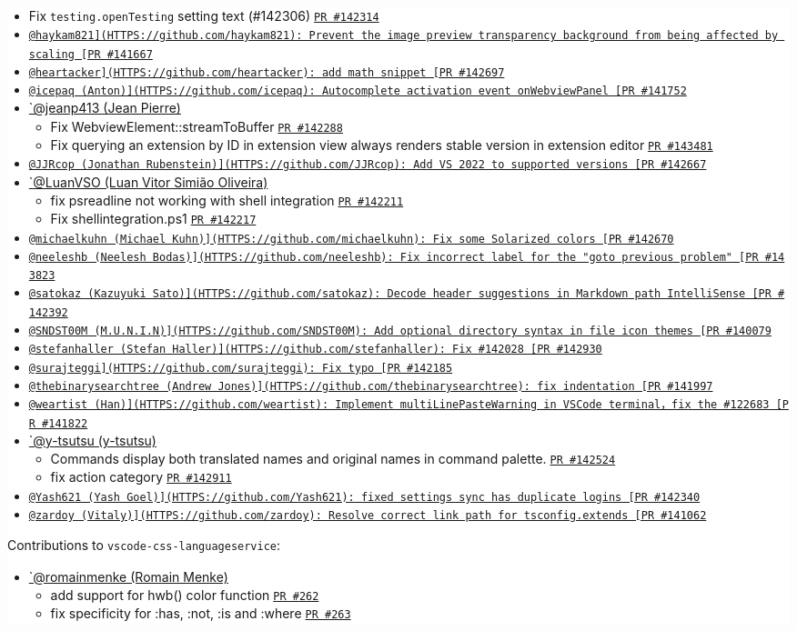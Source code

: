   * Fix `testing.openTesting` setting text (#142306) [`PR #142314`](HTTPS://github.com/microsoft/vscode/pull/142314)
* [`@haykam821](HTTPS://github.com/haykam821): Prevent the image preview transparency background from being affected by scaling [PR #141667`](HTTPS://github.com/microsoft/vscode/pull/141667)
* [`@heartacker](HTTPS://github.com/heartacker): add math snippet [PR #142697`](HTTPS://github.com/microsoft/vscode/pull/142697)
* [`@icepaq (Anton)](HTTPS://github.com/icepaq): Autocomplete activation event onWebviewPanel [PR #141752`](HTTPS://github.com/microsoft/vscode/pull/141752)
* [`@jeanp413 (Jean Pierre)](HTTPS://github.com/jeanp413)
  * Fix WebviewElement::streamToBuffer [`PR #142288`](HTTPS://github.com/microsoft/vscode/pull/142288)
  * Fix querying an extension by ID in extension view always renders stable version in extension editor [`PR #143481`](HTTPS://github.com/microsoft/vscode/pull/143481)
* [`@JJRcop (Jonathan Rubenstein)](HTTPS://github.com/JJRcop): Add VS 2022 to supported versions [PR #142667`](HTTPS://github.com/microsoft/vscode/pull/142667)
* [`@LuanVSO (Luan Vitor Simião Oliveira)](HTTPS://github.com/LuanVSO)
  * fix psreadline not working with shell integration [`PR #142211`](HTTPS://github.com/microsoft/vscode/pull/142211)
  * Fix shellintegration.ps1 [`PR #142217`](HTTPS://github.com/microsoft/vscode/pull/142217)
* [`@michaelkuhn (Michael Kuhn)](HTTPS://github.com/michaelkuhn): Fix some Solarized colors [PR #142670`](HTTPS://github.com/microsoft/vscode/pull/142670)
* [`@neeleshb (Neelesh Bodas)](HTTPS://github.com/neeleshb): Fix incorrect label for the "goto previous problem" [PR #143823`](HTTPS://github.com/microsoft/vscode/pull/143823)
* [`@satokaz (Kazuyuki Sato)](HTTPS://github.com/satokaz): Decode header suggestions in Markdown path IntelliSense [PR #142392`](HTTPS://github.com/microsoft/vscode/pull/142392)
* [`@SNDST00M (M.U.N.I.N)](HTTPS://github.com/SNDST00M): Add optional directory syntax in file icon themes [PR #140079`](HTTPS://github.com/microsoft/vscode/pull/140079)
* [`@stefanhaller (Stefan Haller)](HTTPS://github.com/stefanhaller): Fix #142028 [PR #142930`](HTTPS://github.com/microsoft/vscode/pull/142930)
* [`@surajteggi](HTTPS://github.com/surajteggi): Fix typo [PR #142185`](HTTPS://github.com/microsoft/vscode/pull/142185)
* [`@thebinarysearchtree (Andrew Jones)](HTTPS://github.com/thebinarysearchtree): fix indentation [PR #141997`](HTTPS://github.com/microsoft/vscode/pull/141997)
* [`@weartist (Han)](HTTPS://github.com/weartist): Implement multiLinePasteWarning in VSCode terminal，fix the #122683 [PR #141822`](HTTPS://github.com/microsoft/vscode/pull/141822)
* [`@y-tsutsu (y-tsutsu)](HTTPS://github.com/y-tsutsu)
  * Commands display both translated names and original names in command palette. [`PR #142524`](HTTPS://github.com/microsoft/vscode/pull/142524)
  * fix action category [`PR #142911`](HTTPS://github.com/microsoft/vscode/pull/142911)
* [`@Yash621 (Yash Goel)](HTTPS://github.com/Yash621): fixed settings sync has duplicate logins [PR #142340`](HTTPS://github.com/microsoft/vscode/pull/142340)
* [`@zardoy (Vitaly)](HTTPS://github.com/zardoy): Resolve correct link path for tsconfig.extends [PR #141062`](HTTPS://github.com/microsoft/vscode/pull/141062)

Contributions to `vscode-css-languageservice`:

* [`@romainmenke (Romain Menke)](HTTPS://github.com/romainmenke)
  * add support for hwb() color function [`PR #262`](HTTPS://github.com/microsoft/vscode-css-languageservice/pull/262)
  * fix specificity for :has, :not, :is and :where [`PR #263`](HTTPS://github.com/microsoft/vscode-css-languageservice/pull/263)
